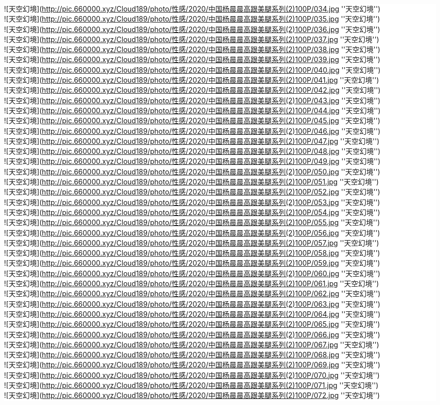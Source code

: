 ![天空幻境](http://pic.660000.xyz/Cloud189/photo/性感/2020/中国杨晨晨高跟美腿系列(2)100P/034.jpg ''天空幻境'') <br>
![天空幻境](http://pic.660000.xyz/Cloud189/photo/性感/2020/中国杨晨晨高跟美腿系列(2)100P/035.jpg ''天空幻境'') <br>
![天空幻境](http://pic.660000.xyz/Cloud189/photo/性感/2020/中国杨晨晨高跟美腿系列(2)100P/036.jpg ''天空幻境'') <br>
![天空幻境](http://pic.660000.xyz/Cloud189/photo/性感/2020/中国杨晨晨高跟美腿系列(2)100P/037.jpg ''天空幻境'') <br>
![天空幻境](http://pic.660000.xyz/Cloud189/photo/性感/2020/中国杨晨晨高跟美腿系列(2)100P/038.jpg ''天空幻境'') <br>
![天空幻境](http://pic.660000.xyz/Cloud189/photo/性感/2020/中国杨晨晨高跟美腿系列(2)100P/039.jpg ''天空幻境'') <br>
![天空幻境](http://pic.660000.xyz/Cloud189/photo/性感/2020/中国杨晨晨高跟美腿系列(2)100P/040.jpg ''天空幻境'') <br>
![天空幻境](http://pic.660000.xyz/Cloud189/photo/性感/2020/中国杨晨晨高跟美腿系列(2)100P/041.jpg ''天空幻境'') <br>
![天空幻境](http://pic.660000.xyz/Cloud189/photo/性感/2020/中国杨晨晨高跟美腿系列(2)100P/042.jpg ''天空幻境'') <br>
![天空幻境](http://pic.660000.xyz/Cloud189/photo/性感/2020/中国杨晨晨高跟美腿系列(2)100P/043.jpg ''天空幻境'') <br>
![天空幻境](http://pic.660000.xyz/Cloud189/photo/性感/2020/中国杨晨晨高跟美腿系列(2)100P/044.jpg ''天空幻境'') <br>
![天空幻境](http://pic.660000.xyz/Cloud189/photo/性感/2020/中国杨晨晨高跟美腿系列(2)100P/045.jpg ''天空幻境'') <br>
![天空幻境](http://pic.660000.xyz/Cloud189/photo/性感/2020/中国杨晨晨高跟美腿系列(2)100P/046.jpg ''天空幻境'') <br>
![天空幻境](http://pic.660000.xyz/Cloud189/photo/性感/2020/中国杨晨晨高跟美腿系列(2)100P/047.jpg ''天空幻境'') <br>
![天空幻境](http://pic.660000.xyz/Cloud189/photo/性感/2020/中国杨晨晨高跟美腿系列(2)100P/048.jpg ''天空幻境'') <br>
![天空幻境](http://pic.660000.xyz/Cloud189/photo/性感/2020/中国杨晨晨高跟美腿系列(2)100P/049.jpg ''天空幻境'') <br>
![天空幻境](http://pic.660000.xyz/Cloud189/photo/性感/2020/中国杨晨晨高跟美腿系列(2)100P/050.jpg ''天空幻境'') <br>
![天空幻境](http://pic.660000.xyz/Cloud189/photo/性感/2020/中国杨晨晨高跟美腿系列(2)100P/051.jpg ''天空幻境'') <br>
![天空幻境](http://pic.660000.xyz/Cloud189/photo/性感/2020/中国杨晨晨高跟美腿系列(2)100P/052.jpg ''天空幻境'') <br>
![天空幻境](http://pic.660000.xyz/Cloud189/photo/性感/2020/中国杨晨晨高跟美腿系列(2)100P/053.jpg ''天空幻境'') <br>
![天空幻境](http://pic.660000.xyz/Cloud189/photo/性感/2020/中国杨晨晨高跟美腿系列(2)100P/054.jpg ''天空幻境'') <br>
![天空幻境](http://pic.660000.xyz/Cloud189/photo/性感/2020/中国杨晨晨高跟美腿系列(2)100P/055.jpg ''天空幻境'') <br>
![天空幻境](http://pic.660000.xyz/Cloud189/photo/性感/2020/中国杨晨晨高跟美腿系列(2)100P/056.jpg ''天空幻境'') <br>
![天空幻境](http://pic.660000.xyz/Cloud189/photo/性感/2020/中国杨晨晨高跟美腿系列(2)100P/057.jpg ''天空幻境'') <br>
![天空幻境](http://pic.660000.xyz/Cloud189/photo/性感/2020/中国杨晨晨高跟美腿系列(2)100P/058.jpg ''天空幻境'') <br>
![天空幻境](http://pic.660000.xyz/Cloud189/photo/性感/2020/中国杨晨晨高跟美腿系列(2)100P/059.jpg ''天空幻境'') <br>
![天空幻境](http://pic.660000.xyz/Cloud189/photo/性感/2020/中国杨晨晨高跟美腿系列(2)100P/060.jpg ''天空幻境'') <br>
![天空幻境](http://pic.660000.xyz/Cloud189/photo/性感/2020/中国杨晨晨高跟美腿系列(2)100P/061.jpg ''天空幻境'') <br>
![天空幻境](http://pic.660000.xyz/Cloud189/photo/性感/2020/中国杨晨晨高跟美腿系列(2)100P/062.jpg ''天空幻境'') <br>
![天空幻境](http://pic.660000.xyz/Cloud189/photo/性感/2020/中国杨晨晨高跟美腿系列(2)100P/063.jpg ''天空幻境'') <br>
![天空幻境](http://pic.660000.xyz/Cloud189/photo/性感/2020/中国杨晨晨高跟美腿系列(2)100P/064.jpg ''天空幻境'') <br>
![天空幻境](http://pic.660000.xyz/Cloud189/photo/性感/2020/中国杨晨晨高跟美腿系列(2)100P/065.jpg ''天空幻境'') <br>
![天空幻境](http://pic.660000.xyz/Cloud189/photo/性感/2020/中国杨晨晨高跟美腿系列(2)100P/066.jpg ''天空幻境'') <br>
![天空幻境](http://pic.660000.xyz/Cloud189/photo/性感/2020/中国杨晨晨高跟美腿系列(2)100P/067.jpg ''天空幻境'') <br>
![天空幻境](http://pic.660000.xyz/Cloud189/photo/性感/2020/中国杨晨晨高跟美腿系列(2)100P/068.jpg ''天空幻境'') <br>
![天空幻境](http://pic.660000.xyz/Cloud189/photo/性感/2020/中国杨晨晨高跟美腿系列(2)100P/069.jpg ''天空幻境'') <br>
![天空幻境](http://pic.660000.xyz/Cloud189/photo/性感/2020/中国杨晨晨高跟美腿系列(2)100P/070.jpg ''天空幻境'') <br>
![天空幻境](http://pic.660000.xyz/Cloud189/photo/性感/2020/中国杨晨晨高跟美腿系列(2)100P/071.jpg ''天空幻境'') <br>
![天空幻境](http://pic.660000.xyz/Cloud189/photo/性感/2020/中国杨晨晨高跟美腿系列(2)100P/072.jpg ''天空幻境'') <br>